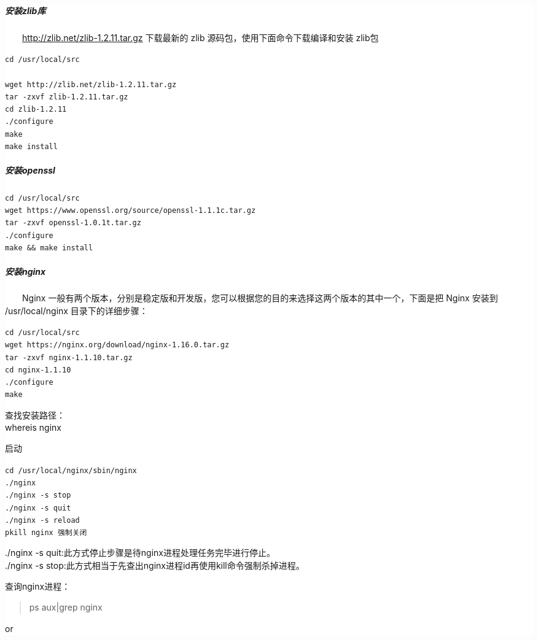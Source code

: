 ##### 安装zlib库

　　http://zlib.net/zlib-1.2.11.tar.gz 下载最新的 zlib 源码包，使用下面命令下载编译和安装 zlib包
```
cd /usr/local/src
 
wget http://zlib.net/zlib-1.2.11.tar.gz
tar -zxvf zlib-1.2.11.tar.gz
cd zlib-1.2.11
./configure
make
make install
```

##### 安装openssl
```
cd /usr/local/src
wget https://www.openssl.org/source/openssl-1.1.1c.tar.gz
tar -zxvf openssl-1.0.1t.tar.gz
./configure
make && make install
```
##### 安装nginx

　　Nginx 一般有两个版本，分别是稳定版和开发版，您可以根据您的目的来选择这两个版本的其中一个，下面是把 Nginx 安装到 /usr/local/nginx 目录下的详细步骤：


```
cd /usr/local/src
wget https://nginx.org/download/nginx-1.16.0.tar.gz
tar -zxvf nginx-1.1.10.tar.gz
cd nginx-1.1.10
./configure
make
```
查找安装路径：  
whereis nginx

启动
```
cd /usr/local/nginx/sbin/nginx
./nginx 
./nginx -s stop
./nginx -s quit
./nginx -s reload
pkill nginx 强制关闭

```

./nginx -s quit:此方式停止步骤是待nginx进程处理任务完毕进行停止。  
./nginx -s stop:此方式相当于先查出nginx进程id再使用kill命令强制杀掉进程。

查询nginx进程：  
> ps aux|grep nginx

or
